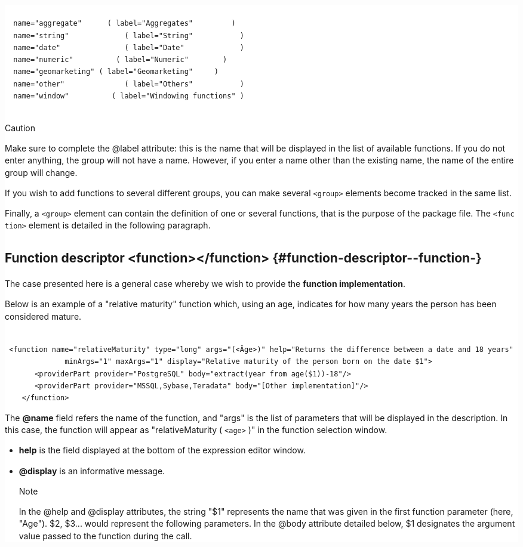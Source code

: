   ```

    name="aggregate"      ( label="Aggregates"         )
    name="string"             ( label="String"           )
    name="date"               ( label="Date"             )
    name="numeric"          ( label="Numeric"        )
    name="geomarketing" ( label="Geomarketing"     )
    name="other"              ( label="Others"           )
    name="window"          ( label="Windowing functions" )
    
  ```

>[!CAUTION]
>
>Make sure to complete the @label attribute: this is the name that will be displayed in the list of available functions. If you do not enter anything, the group will not have a name. However, if you enter a name other than the existing name, the name of the entire group will change.

If you wish to add functions to several different groups, you can make several `<group>`  elements become tracked in the same list.

Finally, a `<group>` element can contain the definition of one or several functions, that is the purpose of the package file. The  `<function>`   element is detailed in the following paragraph.

## Function descriptor &lt;function>&lt;/function> {#function-descriptor--function-}

The case presented here is a general case whereby we wish to provide the **function implementation**.

Below is an example of a "relative maturity" function which, using an age, indicates for how many years the person has been considered mature.

```

 <function name="relativeMaturity" type="long" args="(<Âge>)" help="Returns the difference between a date and 18 years"
              minArgs="1" maxArgs="1" display="Relative maturity of the person born on the date $1">
       <providerPart provider="PostgreSQL" body="extract(year from age($1))-18"/>
       <providerPart provider="MSSQL,Sybase,Teradata" body="[Other implementation]"/>
    </function>

```

The **@name** field refers the name of the function, and "args" is the list of parameters that will be displayed in the description. In this case, the function will appear as "relativeMaturity ( `<age>` )" in the function selection window.

* **help** is the field displayed at the bottom of the expression editor window.
* **@display** is an informative message.

  >[!NOTE]
  >
  >In the @help and @display attributes, the string "$1" represents the name that was given in the first function parameter (here, "Age"). $2, $3... would represent the following parameters. In the @body attribute detailed below, $1 designates the argument value passed to the function during the call.
